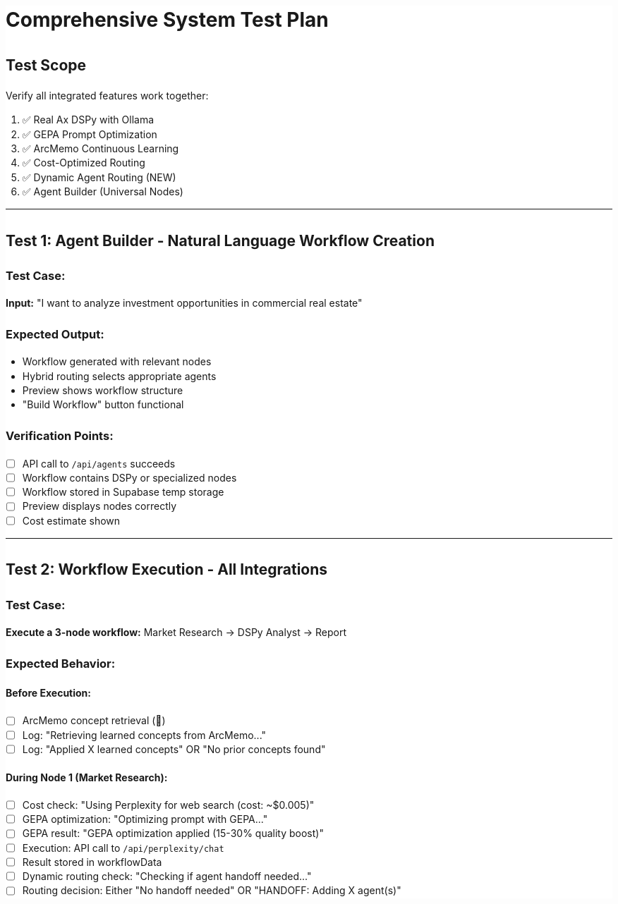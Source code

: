 # Comprehensive System Test Plan

## Test Scope

Verify all integrated features work together:
1. ✅ Real Ax DSPy with Ollama
2. ✅ GEPA Prompt Optimization
3. ✅ ArcMemo Continuous Learning
4. ✅ Cost-Optimized Routing
5. ✅ Dynamic Agent Routing (NEW)
6. ✅ Agent Builder (Universal Nodes)

---

## Test 1: Agent Builder - Natural Language Workflow Creation

### Test Case:
**Input:** "I want to analyze investment opportunities in commercial real estate"

### Expected Output:
- Workflow generated with relevant nodes
- Hybrid routing selects appropriate agents
- Preview shows workflow structure
- "Build Workflow" button functional

### Verification Points:
- [ ] API call to `/api/agents` succeeds
- [ ] Workflow contains DSPy or specialized nodes
- [ ] Workflow stored in Supabase temp storage
- [ ] Preview displays nodes correctly
- [ ] Cost estimate shown

---

## Test 2: Workflow Execution - All Integrations

### Test Case:
**Execute a 3-node workflow:** Market Research → DSPy Analyst → Report

### Expected Behavior:

#### Before Execution:
- [ ] ArcMemo concept retrieval (🧠)
- [ ] Log: "Retrieving learned concepts from ArcMemo..."
- [ ] Log: "Applied X learned concepts" OR "No prior concepts found"

#### During Node 1 (Market Research):
- [ ] Cost check: "Using Perplexity for web search (cost: ~$0.005)"
- [ ] GEPA optimization: "Optimizing prompt with GEPA..."
- [ ] GEPA result: "GEPA optimization applied (15-30% quality boost)"
- [ ] Execution: API call to `/api/perplexity/chat`
- [ ] Result stored in workflowData
- [ ] Dynamic routing check: "Checking if agent handoff needed..."
- [ ] Routing decision: Either "No handoff needed" OR "HANDOFF: Adding X agent(s)"
